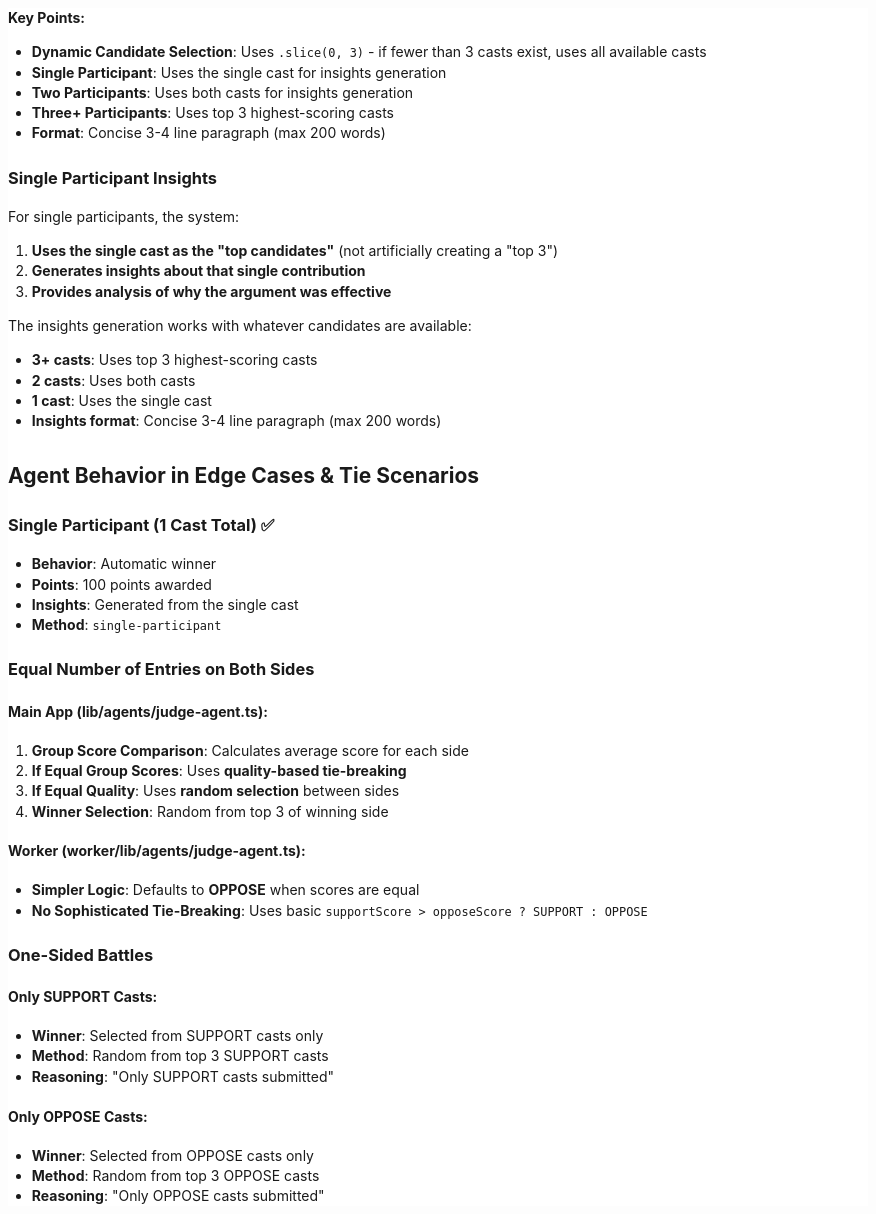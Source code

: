 **Key Points:**
- **Dynamic Candidate Selection**: Uses `.slice(0, 3)` - if fewer than 3 casts exist, uses all available casts
- **Single Participant**: Uses the single cast for insights generation
- **Two Participants**: Uses both casts for insights generation  
- **Three+ Participants**: Uses top 3 highest-scoring casts
- **Format**: Concise 3-4 line paragraph (max 200 words)

### Single Participant Insights
For single participants, the system:
1. **Uses the single cast as the "top candidates"** (not artificially creating a "top 3")
2. **Generates insights about that single contribution**
3. **Provides analysis of why the argument was effective**

The insights generation works with whatever candidates are available:
- **3+ casts**: Uses top 3 highest-scoring casts
- **2 casts**: Uses both casts  
- **1 cast**: Uses the single cast
- **Insights format**: Concise 3-4 line paragraph (max 200 words)

## Agent Behavior in Edge Cases & Tie Scenarios

### Single Participant (1 Cast Total) ✅
- **Behavior**: Automatic winner
- **Points**: 100 points awarded
- **Insights**: Generated from the single cast
- **Method**: `single-participant`

### Equal Number of Entries on Both Sides

#### Main App (lib/agents/judge-agent.ts):
1. **Group Score Comparison**: Calculates average score for each side
2. **If Equal Group Scores**: Uses **quality-based tie-breaking**
3. **If Equal Quality**: Uses **random selection** between sides
4. **Winner Selection**: Random from top 3 of winning side

#### Worker (worker/lib/agents/judge-agent.ts):
- **Simpler Logic**: Defaults to **OPPOSE** when scores are equal
- **No Sophisticated Tie-Breaking**: Uses basic `supportScore > opposeScore ? SUPPORT : OPPOSE`

### One-Sided Battles

#### Only SUPPORT Casts:
- **Winner**: Selected from SUPPORT casts only
- **Method**: Random from top 3 SUPPORT casts
- **Reasoning**: "Only SUPPORT casts submitted"

#### Only OPPOSE Casts:
- **Winner**: Selected from OPPOSE casts only
- **Method**: Random from top 3 OPPOSE casts  
- **Reasoning**: "Only OPPOSE casts submitted"
